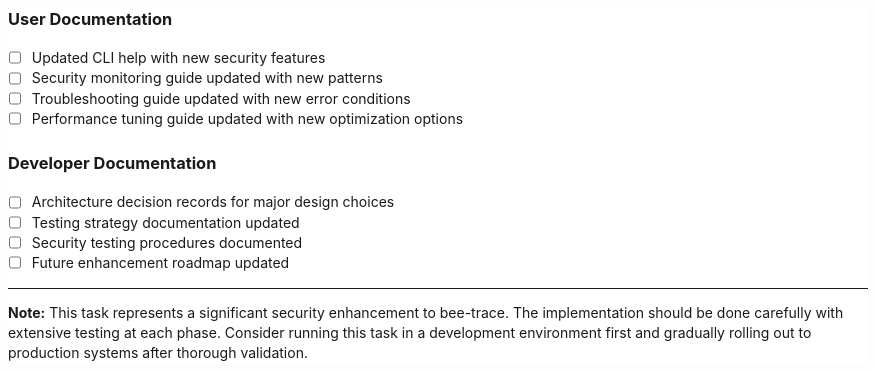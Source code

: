 ### User Documentation  
- [ ] Updated CLI help with new security features
- [ ] Security monitoring guide updated with new patterns
- [ ] Troubleshooting guide updated with new error conditions
- [ ] Performance tuning guide updated with new optimization options

### Developer Documentation
- [ ] Architecture decision records for major design choices
- [ ] Testing strategy documentation updated
- [ ] Security testing procedures documented
- [ ] Future enhancement roadmap updated

---

**Note:** This task represents a significant security enhancement to bee-trace. The implementation should be done carefully with extensive testing at each phase. Consider running this task in a development environment first and gradually rolling out to production systems after thorough validation.